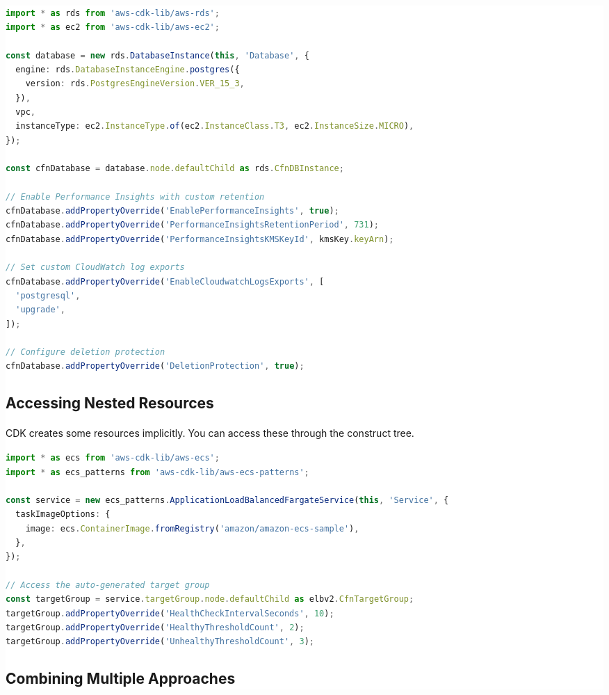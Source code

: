 ```typescript
import * as rds from 'aws-cdk-lib/aws-rds';
import * as ec2 from 'aws-cdk-lib/aws-ec2';

const database = new rds.DatabaseInstance(this, 'Database', {
  engine: rds.DatabaseInstanceEngine.postgres({
    version: rds.PostgresEngineVersion.VER_15_3,
  }),
  vpc,
  instanceType: ec2.InstanceType.of(ec2.InstanceClass.T3, ec2.InstanceSize.MICRO),
});

const cfnDatabase = database.node.defaultChild as rds.CfnDBInstance;

// Enable Performance Insights with custom retention
cfnDatabase.addPropertyOverride('EnablePerformanceInsights', true);
cfnDatabase.addPropertyOverride('PerformanceInsightsRetentionPeriod', 731);
cfnDatabase.addPropertyOverride('PerformanceInsightsKMSKeyId', kmsKey.keyArn);

// Set custom CloudWatch log exports
cfnDatabase.addPropertyOverride('EnableCloudwatchLogsExports', [
  'postgresql',
  'upgrade',
]);

// Configure deletion protection
cfnDatabase.addPropertyOverride('DeletionProtection', true);
```

## Accessing Nested Resources

CDK creates some resources implicitly. You can access these through the construct tree.

```typescript
import * as ecs from 'aws-cdk-lib/aws-ecs';
import * as ecs_patterns from 'aws-cdk-lib/aws-ecs-patterns';

const service = new ecs_patterns.ApplicationLoadBalancedFargateService(this, 'Service', {
  taskImageOptions: {
    image: ecs.ContainerImage.fromRegistry('amazon/amazon-ecs-sample'),
  },
});

// Access the auto-generated target group
const targetGroup = service.targetGroup.node.defaultChild as elbv2.CfnTargetGroup;
targetGroup.addPropertyOverride('HealthCheckIntervalSeconds', 10);
targetGroup.addPropertyOverride('HealthyThresholdCount', 2);
targetGroup.addPropertyOverride('UnhealthyThresholdCount', 3);
```

## Combining Multiple Approaches
